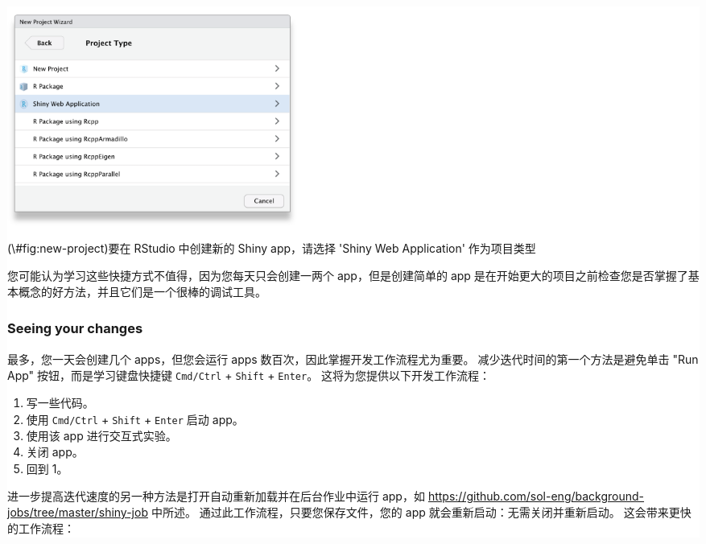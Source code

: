 <img src="images/action-workflow/new-project.png" alt="要在 RStudio 中创建新的 Shiny app，请选择 'Shiny Web Application' 作为项目类型" width="364" />
<p class="caption">(\#fig:new-project)要在 RStudio 中创建新的 Shiny app，请选择 'Shiny Web Application' 作为项目类型</p>
</div>

您可能认为学习这些快捷方式不值得，因为您每天只会创建一两个 app，但是创建简单的 app 是在开始更大的项目之前检查您是否掌握了基本概念的好方法，并且它们是一个很棒的调试工具。

### Seeing your changes

最多，您一天会创建几个 apps，但您会运行 apps 数百次，因此掌握开发工作流程尤为重要。
减少迭代时间的第一个方法是避免单击 "Run App" 按钮，而是学习键盘快捷键 `Cmd/Ctrl` + `Shift` + `Enter`。
这将为您提供以下开发工作流程：

1.  写一些代码。
2.  使用 `Cmd/Ctrl` + `Shift` + `Enter` 启动 app。
3.  使用该 app 进行交互式实验。
4.  关闭 app。
5.  回到 1。

进一步提高迭代速度的另一种方法是打开自动重新加载并在后台作业中运行 app，如 <https://github.com/sol-eng/background-jobs/tree/master/shiny-job> 中所述。
通过此工作流程，只要您保存文件，您的 app 就会重新启动：无需关闭并重新启动。
这会带来更快的工作流程：
